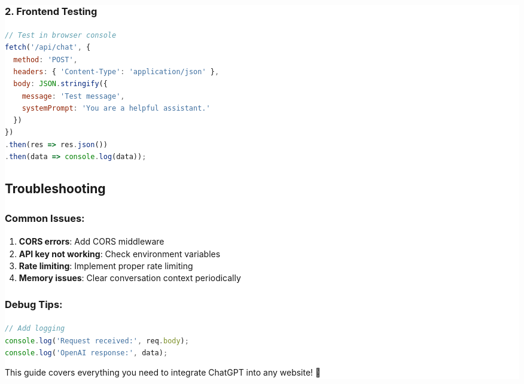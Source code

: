 ### 2. **Frontend Testing**
```javascript
// Test in browser console
fetch('/api/chat', {
  method: 'POST',
  headers: { 'Content-Type': 'application/json' },
  body: JSON.stringify({
    message: 'Test message',
    systemPrompt: 'You are a helpful assistant.'
  })
})
.then(res => res.json())
.then(data => console.log(data));
```

## Troubleshooting

### Common Issues:
1. **CORS errors**: Add CORS middleware
2. **API key not working**: Check environment variables
3. **Rate limiting**: Implement proper rate limiting
4. **Memory issues**: Clear conversation context periodically

### Debug Tips:
```javascript
// Add logging
console.log('Request received:', req.body);
console.log('OpenAI response:', data);
```

This guide covers everything you need to integrate ChatGPT into any website! 🚀
